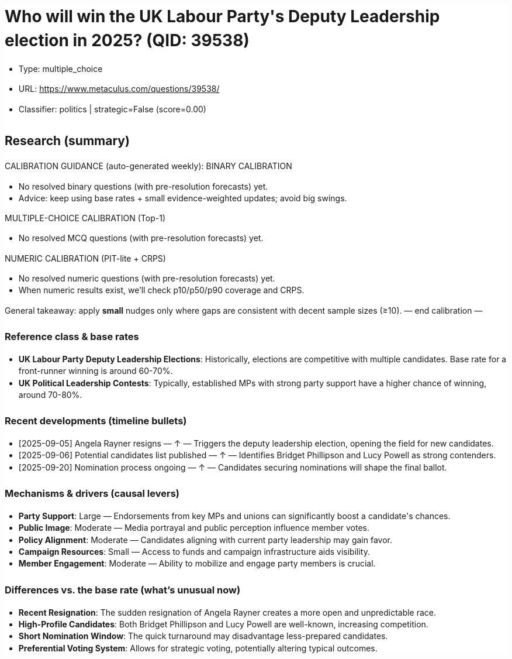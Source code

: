 # Who will win the UK Labour Party's Deputy Leadership election in 2025? (QID: 39538)

- Type: multiple_choice

- URL: https://www.metaculus.com/questions/39538/

- Classifier: politics | strategic=False (score=0.00)

## Research (summary)

CALIBRATION GUIDANCE (auto-generated weekly):
BINARY CALIBRATION
- No resolved binary questions (with pre-resolution forecasts) yet.
- Advice: keep using base rates + small evidence-weighted updates; avoid big swings.

MULTIPLE-CHOICE CALIBRATION (Top-1)
- No resolved MCQ questions (with pre-resolution forecasts) yet.

NUMERIC CALIBRATION (PIT-lite + CRPS)
- No resolved numeric questions (with pre-resolution forecasts) yet.
- When numeric results exist, we’ll check p10/p50/p90 coverage and CRPS.

General takeaway: apply **small** nudges only where gaps are consistent with decent sample sizes (≥10).
— end calibration —

### Reference class & base rates
- **UK Labour Party Deputy Leadership Elections**: Historically, elections are competitive with multiple candidates. Base rate for a front-runner winning is around 60-70%.
- **UK Political Leadership Contests**: Typically, established MPs with strong party support have a higher chance of winning, around 70-80%.

### Recent developments (timeline bullets)
- [2025-09-05] Angela Rayner resigns — ↑ — Triggers the deputy leadership election, opening the field for new candidates.
- [2025-09-06] Potential candidates list published — ↑ — Identifies Bridget Phillipson and Lucy Powell as strong contenders.
- [2025-09-20] Nomination process ongoing — ↑ — Candidates securing nominations will shape the final ballot.

### Mechanisms & drivers (causal levers)
- **Party Support**: Large — Endorsements from key MPs and unions can significantly boost a candidate's chances.
- **Public Image**: Moderate — Media portrayal and public perception influence member votes.
- **Policy Alignment**: Moderate — Candidates aligning with current party leadership may gain favor.
- **Campaign Resources**: Small — Access to funds and campaign infrastructure aids visibility.
- **Member Engagement**: Moderate — Ability to mobilize and engage party members is crucial.

### Differences vs. the base rate (what’s unusual now)
- **Recent Resignation**: The sudden resignation of Angela Rayner creates a more open and unpredictable race.
- **High-Profile Candidates**: Both Bridget Phillipson and Lucy Powell are well-known, increasing competition.
- **Short Nomination Window**: The quick turnaround may disadvantage less-prepared candidates.
- **Preferential Voting System**: Allows for strategic voting, potentially altering typical outcomes.
